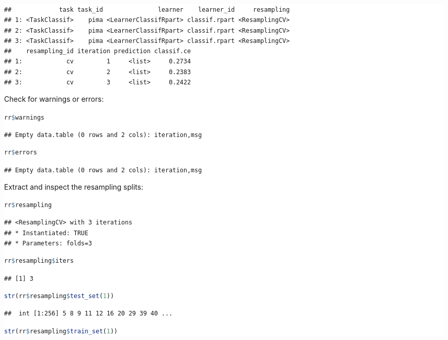 ```
##             task task_id               learner    learner_id     resampling
## 1: <TaskClassif>    pima <LearnerClassifRpart> classif.rpart <ResamplingCV>
## 2: <TaskClassif>    pima <LearnerClassifRpart> classif.rpart <ResamplingCV>
## 3: <TaskClassif>    pima <LearnerClassifRpart> classif.rpart <ResamplingCV>
##    resampling_id iteration prediction classif.ce
## 1:            cv         1     <list>     0.2734
## 2:            cv         2     <list>     0.2383
## 3:            cv         3     <list>     0.2422
```

Check for warnings or errors:


```r
rr$warnings
```

```
## Empty data.table (0 rows and 2 cols): iteration,msg
```

```r
rr$errors
```

```
## Empty data.table (0 rows and 2 cols): iteration,msg
```

Extract and inspect the resampling splits:


```r
rr$resampling
```

```
## <ResamplingCV> with 3 iterations
## * Instantiated: TRUE
## * Parameters: folds=3
```

```r
rr$resampling$iters
```

```
## [1] 3
```

```r
str(rr$resampling$test_set(1))
```

```
##  int [1:256] 5 8 9 11 12 16 20 29 39 40 ...
```

```r
str(rr$resampling$train_set(1))
```
